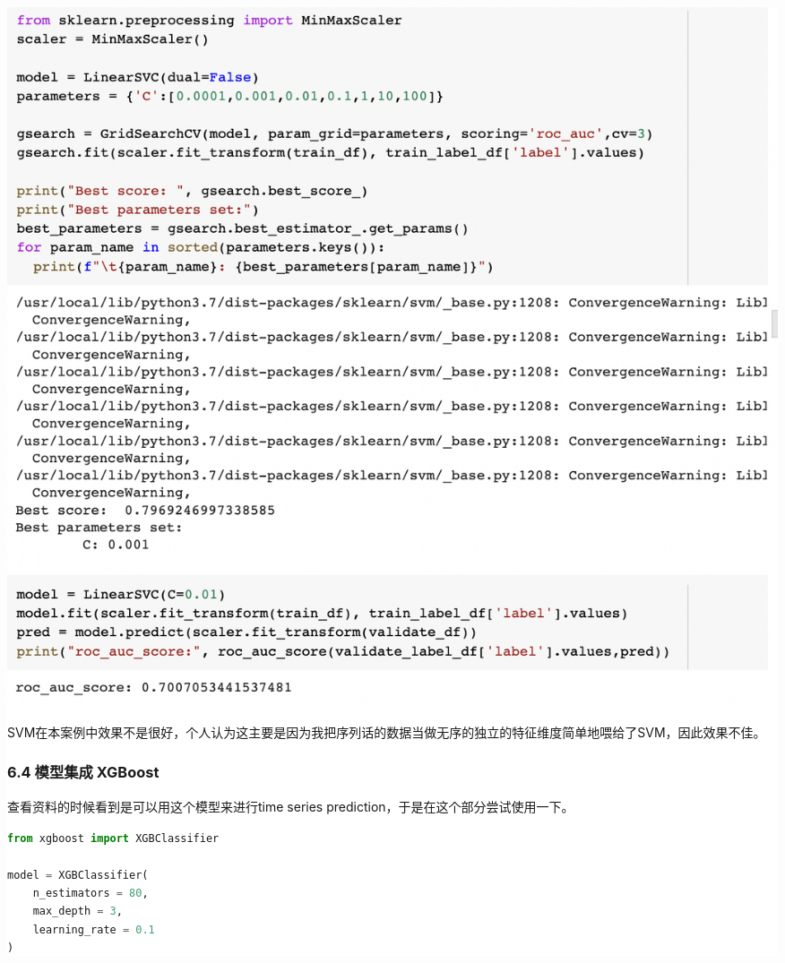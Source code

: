 ![image-20220218080816839](实验七报告.assets/image-20220218080816839.png)

SVM在本案例中效果不是很好，个人认为这主要是因为我把序列话的数据当做无序的独立的特征维度简单地喂给了SVM，因此效果不佳。

### 6.4 模型集成 XGBoost

查看资料的时候看到是可以用这个模型来进行time series prediction，于是在这个部分尝试使用一下。

```python
from xgboost import XGBClassifier

model = XGBClassifier(
    n_estimators = 80,
    max_depth = 3,
    learning_rate = 0.1
)
```

